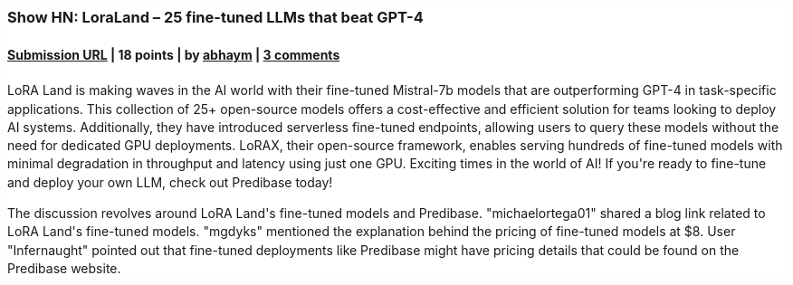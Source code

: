 ### Show HN: LoraLand – 25 fine-tuned LLMs that beat GPT-4

#### [Submission URL](https://predibase.com/lora-land) | 18 points | by [abhaym](https://news.ycombinator.com/user?id=abhaym) | [3 comments](https://news.ycombinator.com/item?id=39443526)

LoRA Land is making waves in the AI world with their fine-tuned Mistral-7b models that are outperforming GPT-4 in task-specific applications. This collection of 25+ open-source models offers a cost-effective and efficient solution for teams looking to deploy AI systems. Additionally, they have introduced serverless fine-tuned endpoints, allowing users to query these models without the need for dedicated GPU deployments. LoRAX, their open-source framework, enables serving hundreds of fine-tuned models with minimal degradation in throughput and latency using just one GPU. Exciting times in the world of AI! If you're ready to fine-tune and deploy your own LLM, check out Predibase today!

The discussion revolves around LoRA Land's fine-tuned models and Predibase. "michaelortega01" shared a blog link related to LoRA Land's fine-tuned models. "mgdyks" mentioned the explanation behind the pricing of fine-tuned models at $8. User "Infernaught" pointed out that fine-tuned deployments like Predibase might have pricing details that could be found on the Predibase website.

